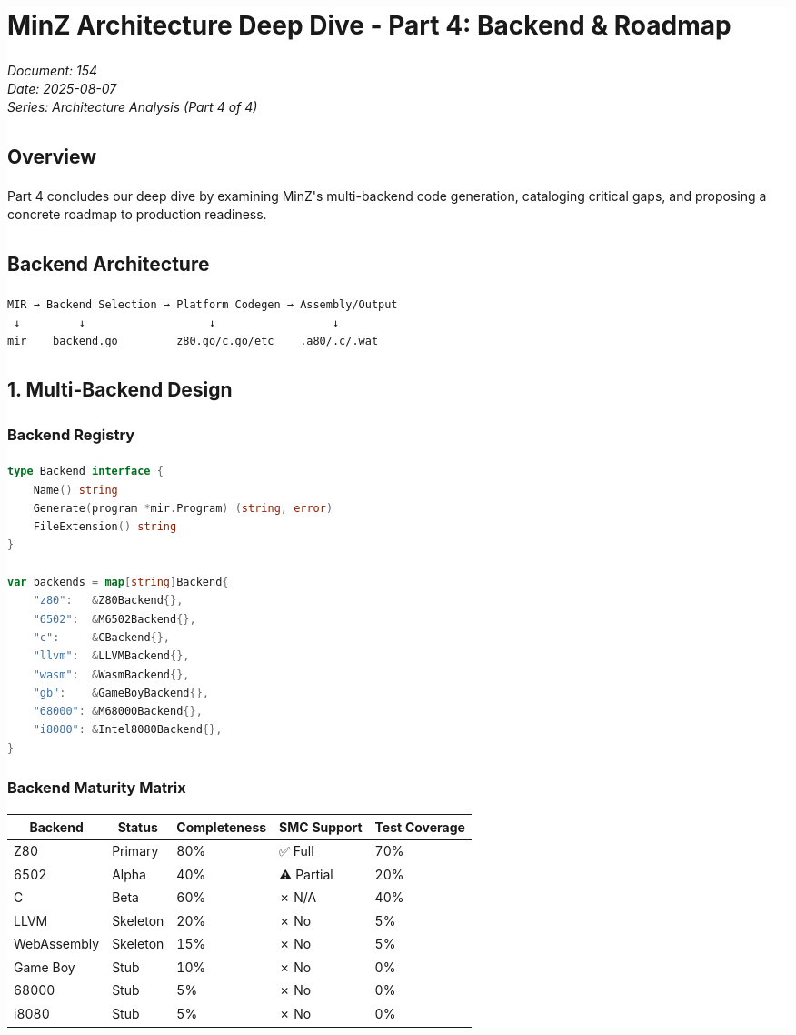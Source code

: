 # MinZ Architecture Deep Dive - Part 4: Backend & Roadmap

*Document: 154*  
*Date: 2025-08-07*  
*Series: Architecture Analysis (Part 4 of 4)*

## Overview

Part 4 concludes our deep dive by examining MinZ's multi-backend code generation, cataloging critical gaps, and proposing a concrete roadmap to production readiness.

## Backend Architecture

```
MIR → Backend Selection → Platform Codegen → Assembly/Output
 ↓         ↓                   ↓                  ↓
mir    backend.go         z80.go/c.go/etc    .a80/.c/.wat
```

## 1. Multi-Backend Design

### Backend Registry
```go
type Backend interface {
    Name() string
    Generate(program *mir.Program) (string, error)
    FileExtension() string
}

var backends = map[string]Backend{
    "z80":   &Z80Backend{},
    "6502":  &M6502Backend{},
    "c":     &CBackend{},
    "llvm":  &LLVMBackend{},
    "wasm":  &WasmBackend{},
    "gb":    &GameBoyBackend{},
    "68000": &M68000Backend{},
    "i8080": &Intel8080Backend{},
}
```

### Backend Maturity Matrix

| Backend | Status | Completeness | SMC Support | Test Coverage |
|---------|--------|--------------|-------------|---------------|
| Z80 | Primary | 80% | ✅ Full | 70% |
| 6502 | Alpha | 40% | ⚠️ Partial | 20% |
| C | Beta | 60% | ✗ N/A | 40% |
| LLVM | Skeleton | 20% | ✗ No | 5% |
| WebAssembly | Skeleton | 15% | ✗ No | 5% |
| Game Boy | Stub | 10% | ✗ No | 0% |
| 68000 | Stub | 5% | ✗ No | 0% |
| i8080 | Stub | 5% | ✗ No | 0% |
